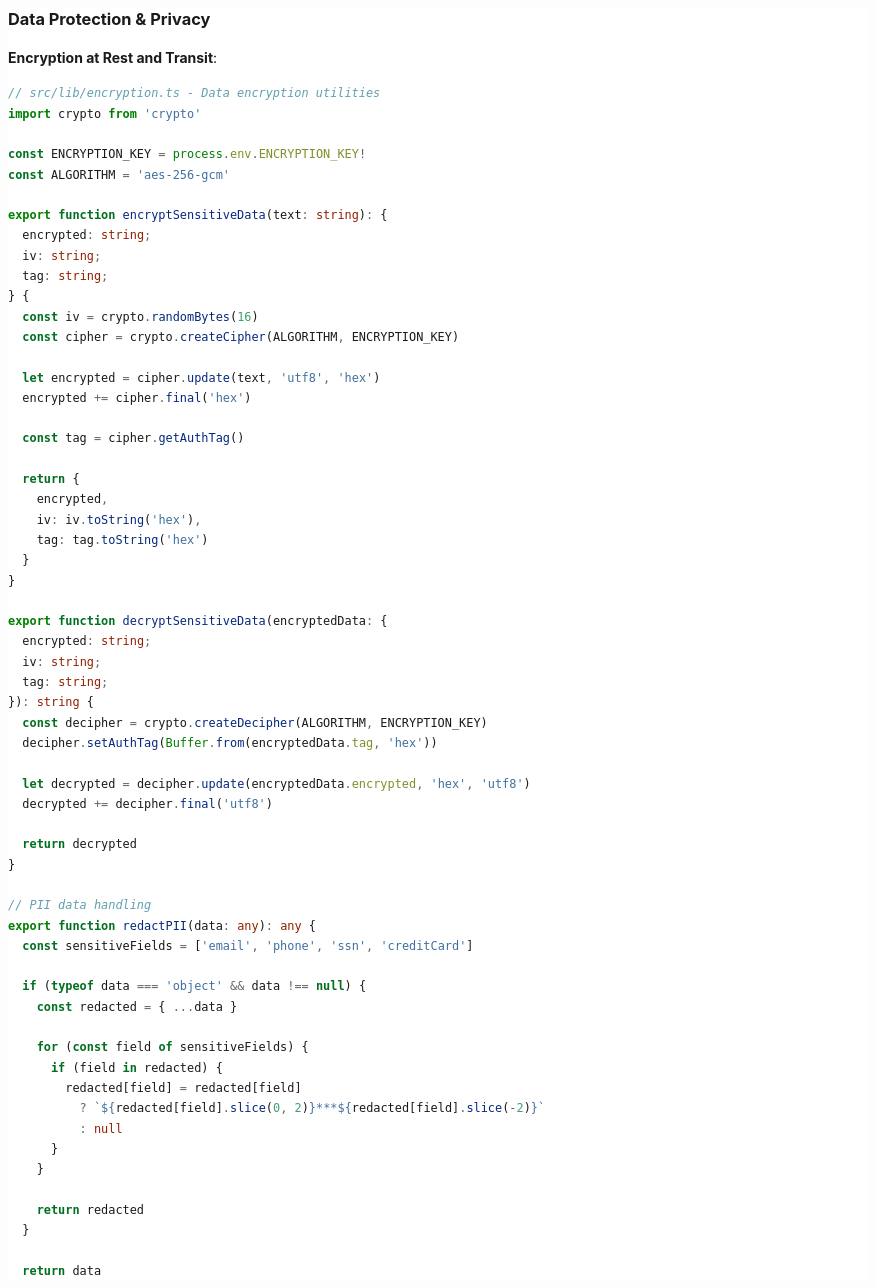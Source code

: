 ### Data Protection & Privacy

**Encryption at Rest and Transit**:

```typescript
// src/lib/encryption.ts - Data encryption utilities
import crypto from 'crypto'

const ENCRYPTION_KEY = process.env.ENCRYPTION_KEY!
const ALGORITHM = 'aes-256-gcm'

export function encryptSensitiveData(text: string): {
  encrypted: string;
  iv: string;
  tag: string;
} {
  const iv = crypto.randomBytes(16)
  const cipher = crypto.createCipher(ALGORITHM, ENCRYPTION_KEY)
  
  let encrypted = cipher.update(text, 'utf8', 'hex')
  encrypted += cipher.final('hex')
  
  const tag = cipher.getAuthTag()
  
  return {
    encrypted,
    iv: iv.toString('hex'),
    tag: tag.toString('hex')
  }
}

export function decryptSensitiveData(encryptedData: {
  encrypted: string;
  iv: string;
  tag: string;
}): string {
  const decipher = crypto.createDecipher(ALGORITHM, ENCRYPTION_KEY)
  decipher.setAuthTag(Buffer.from(encryptedData.tag, 'hex'))
  
  let decrypted = decipher.update(encryptedData.encrypted, 'hex', 'utf8')
  decrypted += decipher.final('utf8')
  
  return decrypted
}

// PII data handling
export function redactPII(data: any): any {
  const sensitiveFields = ['email', 'phone', 'ssn', 'creditCard']
  
  if (typeof data === 'object' && data !== null) {
    const redacted = { ...data }
    
    for (const field of sensitiveFields) {
      if (field in redacted) {
        redacted[field] = redacted[field]
          ? `${redacted[field].slice(0, 2)}***${redacted[field].slice(-2)}`
          : null
      }
    }
    
    return redacted
  }
  
  return data
```